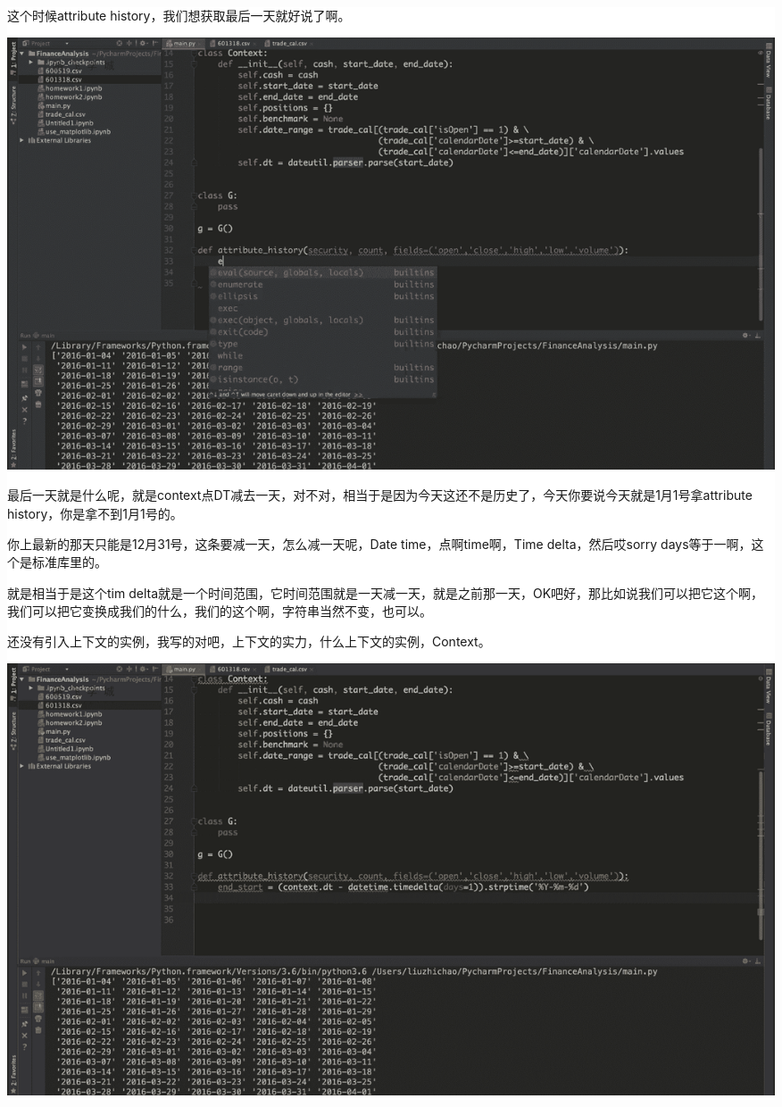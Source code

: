 这个时候attribute history，我们想获取最后一天就好说了啊。

![](img/15746812af95aa6901ea32fa6e536643_23.png)

最后一天就是什么呢，就是context点DT减去一天，对不对，相当于是因为今天这还不是历史了，今天你要说今天就是1月1号拿attribute history，你是拿不到1月1号的。

你上最新的那天只能是12月31号，这条要减一天，怎么减一天呢，Date time，点啊time啊，Time delta，然后哎sorry days等于一啊，这个是标准库里的。

就是相当于是这个tim delta就是一个时间范围，它时间范围就是一天减一天，就是之前那一天，OK吧好，那比如说我们可以把它这个啊，我们可以把它变换成我们的什么，我们的这个啊，字符串当然不变，也可以。

还没有引入上下文的实例，我写的对吧，上下文的实力，什么上下文的实例，Context。

![](img/15746812af95aa6901ea32fa6e536643_25.png)
